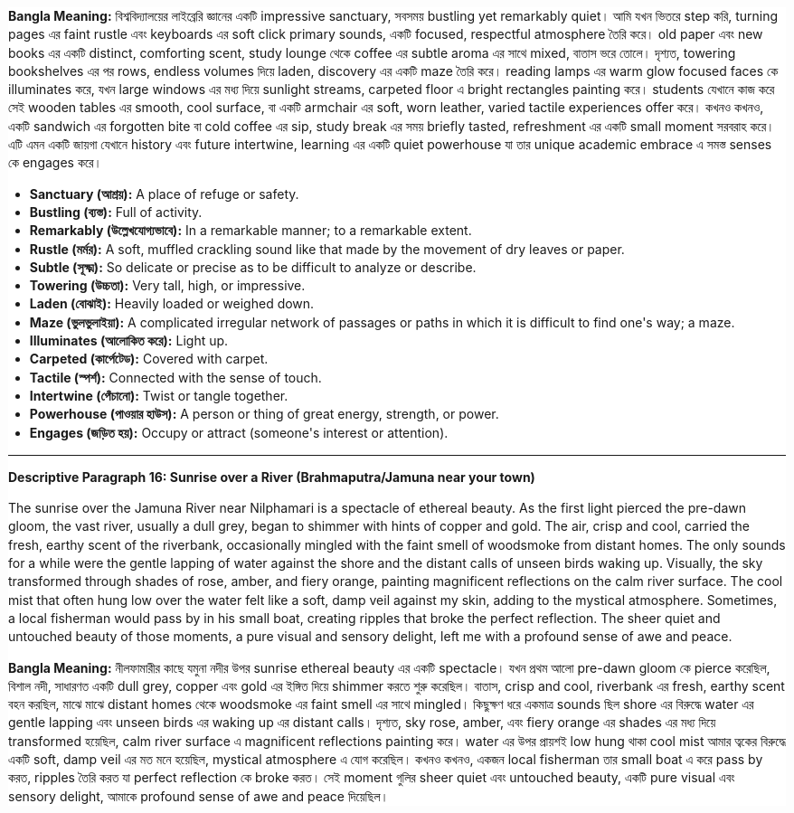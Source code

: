 **Bangla Meaning:** বিশ্ববিদ্যালয়ের লাইব্রেরি জ্ঞানের একটি impressive sanctuary, সবসময় bustling yet remarkably quiet। আমি যখন ভিতরে step করি, turning pages এর faint rustle এবং keyboards এর soft click primary sounds, একটি focused, respectful atmosphere তৈরি করে। old paper এবং new books এর একটি distinct, comforting scent, study lounge থেকে coffee এর subtle aroma এর সাথে mixed, বাতাস ভরে তোলে। দৃশ্যত, towering bookshelves এর পর rows, endless volumes দিয়ে laden, discovery এর একটি maze তৈরি করে। reading lamps এর warm glow focused faces কে illuminates করে, যখন large windows এর মধ্য দিয়ে sunlight streams, carpeted floor এ bright rectangles painting করে। students যেখানে কাজ করে সেই wooden tables এর smooth, cool surface, বা একটি armchair এর soft, worn leather, varied tactile experiences offer করে। কখনও কখনও, একটি sandwich এর forgotten bite বা cold coffee এর sip, study break এর সময় briefly tasted, refreshment এর একটি small moment সরবরাহ করে। এটি এমন একটি জায়গা যেখানে history এবং future intertwine, learning এর একটি quiet powerhouse যা তার unique academic embrace এ সমস্ত senses কে engages করে।

*   **Sanctuary (আশ্রয়):** A place of refuge or safety.
*   **Bustling (ব্যস্ত):** Full of activity.
*   **Remarkably (উল্লেখযোগ্যভাবে):** In a remarkable manner; to a remarkable extent.
*   **Rustle (মর্মর):** A soft, muffled crackling sound like that made by the movement of dry leaves or paper.
*   **Subtle (সূক্ষ্ম):** So delicate or precise as to be difficult to analyze or describe.
*   **Towering (উচ্চতা):** Very tall, high, or impressive.
*   **Laden (বোঝাই):** Heavily loaded or weighed down.
*   **Maze (ভুলভুলাইয়া):** A complicated irregular network of passages or paths in which it is difficult to find one's way; a maze.
*   **Illuminates (আলোকিত করে):** Light up.
*   **Carpeted (কার্পেটেড):** Covered with carpet.
*   **Tactile (স্পর্শ):** Connected with the sense of touch.
*   **Intertwine (পেঁচানো):** Twist or tangle together.
*   **Powerhouse (পাওয়ার হাউস):** A person or thing of great energy, strength, or power.
*   **Engages (জড়িত হয়):** Occupy or attract (someone's interest or attention).

---

**Descriptive Paragraph 16: Sunrise over a River (Brahmaputra/Jamuna near your town)**

The sunrise over the Jamuna River near Nilphamari is a spectacle of ethereal beauty. As the first light pierced the pre-dawn gloom, the vast river, usually a dull grey, began to shimmer with hints of copper and gold. The air, crisp and cool, carried the fresh, earthy scent of the riverbank, occasionally mingled with the faint smell of woodsmoke from distant homes. The only sounds for a while were the gentle lapping of water against the shore and the distant calls of unseen birds waking up. Visually, the sky transformed through shades of rose, amber, and fiery orange, painting magnificent reflections on the calm river surface. The cool mist that often hung low over the water felt like a soft, damp veil against my skin, adding to the mystical atmosphere. Sometimes, a local fisherman would pass by in his small boat, creating ripples that broke the perfect reflection. The sheer quiet and untouched beauty of those moments, a pure visual and sensory delight, left me with a profound sense of awe and peace.

**Bangla Meaning:** নীলফামারীর কাছে যমুনা নদীর উপর sunrise ethereal beauty এর একটি spectacle। যখন প্রথম আলো pre-dawn gloom কে pierce করেছিল, বিশাল নদী, সাধারণত একটি dull grey, copper এবং gold এর ইঙ্গিত দিয়ে shimmer করতে শুরু করেছিল। বাতাস, crisp and cool, riverbank এর fresh, earthy scent বহন করছিল, মাঝে মাঝে distant homes থেকে woodsmoke এর faint smell এর সাথে mingled। কিছুক্ষণ ধরে একমাত্র sounds ছিল shore এর বিরুদ্ধে water এর gentle lapping এবং unseen birds এর waking up এর distant calls। দৃশ্যত, sky rose, amber, এবং fiery orange এর shades এর মধ্য দিয়ে transformed হয়েছিল, calm river surface এ magnificent reflections painting করে। water এর উপর প্রায়শই low hung থাকা cool mist আমার ত্বকের বিরুদ্ধে একটি soft, damp veil এর মত মনে হয়েছিল, mystical atmosphere এ যোগ করেছিল। কখনও কখনও, একজন local fisherman তার small boat এ করে pass by করত, ripples তৈরি করত যা perfect reflection কে broke করত। সেই moment গুলির sheer quiet এবং untouched beauty, একটি pure visual এবং sensory delight, আমাকে profound sense of awe and peace দিয়েছিল।
